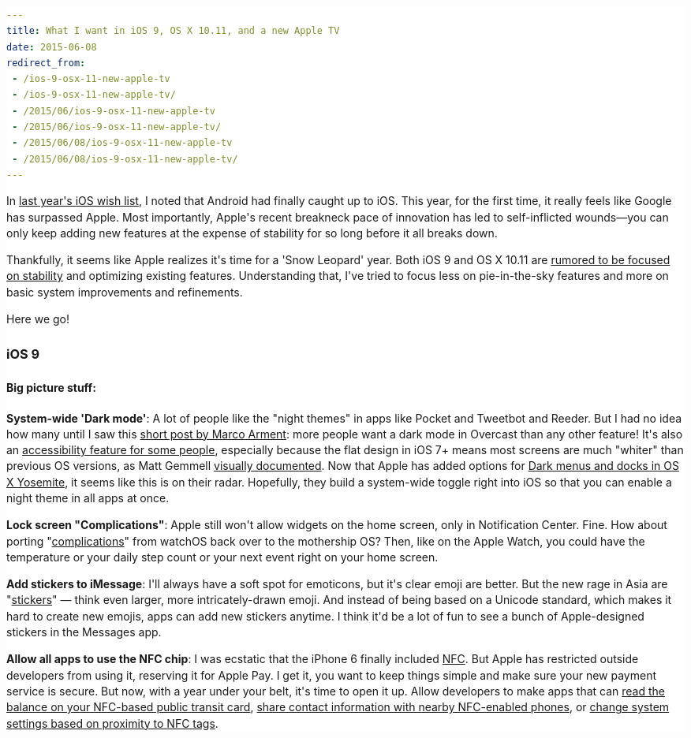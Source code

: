 ```yaml
---
title: What I want in iOS 9, OS X 10.11, and a new Apple TV
date: 2015-06-08
redirect_from:
 - /ios-9-osx-11-new-apple-tv
 - /ios-9-osx-11-new-apple-tv/
 - /2015/06/ios-9-osx-11-new-apple-tv
 - /2015/06/ios-9-osx-11-new-apple-tv/
 - /2015/06/08/ios-9-osx-11-new-apple-tv
 - /2015/06/08/ios-9-osx-11-new-apple-tv/
---
```


In [last year's iOS wish list](http://raviudeshi.com/2014/06/ios-8-and-os-x-10-10), I noted that Android had finally caught up to iOS. This year, for the first time, it really feels like Google has surpassed Apple. Most importantly, Apple's recent breakneck pace of innovation has led to self-inflicted wounds—you can only keep adding new features at the expense of stability for so long before it all breaks down.

Thankfully, it seems like Apple realizes it's time for a 'Snow Leopard' year. Both iOS 9 and OS X 10.11 are [rumored to be focused on stability](http://www.macrumors.com/2015/02/09/ios-9-stability-optimization-focus/) and optimizing existing features. Understanding that, I've tried to focus less on pie-in-the-sky features and more on basic system improvements and refinements.

Here we go!

### iOS 9

#### Big picture stuff:

**System-wide 'Dark mode'**: A lot of people like the "night themes" in apps like Pocket and Tweetbot and Reeder. But I had no idea how many until I saw this [short post by Marco Arment](http://www.marco.org/2014/09/24/dark-mode-as-accessibility): more people want a dark mode in Overcast than any other feature! It's also an [accessibility feature for some people](http://www.cgpgrey.com/blog/dark-mode-as-accessibility-feature), especially because the flat design in iOS 7+ means most screens are much "whiter" than previous OS versions, as Matt Gemmell [visually documented](http://mattgemmell.com/ios-7/). Now that Apple has added options for [Dark menus and docks in OS X Yosemite](http://9to5mac.com/2014/11/08/yosemite-dark-mode/), it seems like this is on their radar. Hopefully, they build a system-wide toggle right into iOS so that you can enable a night theme in all apps at once.

**Lock screen "Complications"**: Apple still won't allow widgets on the home screen, only in Notification Center. Fine. How about porting "[complications](http://www.vox.com/2015/4/10/8382865/apple-watch-complications)" from watchOS back over to the mothership OS? Then, like on the Apple Watch, you could have the temperature or your daily step count or your next event right on your home screen.

**Add stickers to iMessage**: I'll always have a soft spot for emoticons, but it's clear emoji are better. But the new rage in Asia are "[stickers](http://www.nytimes.com/2013/03/10/technology/sticker-apps-adding-more-variety-to-the-emoticon-world.html)" — think even larger, more intricately-drawn emoji. And instead of being based on a Unicode standard, which makes it hard to create new emojis, apps can add new stickers anytime. I think it'd be a lot of fun to see a bunch of Apple-designed stickers in the Messages app.

**Allow all apps to use the NFC chip**: I was ecstatic that the iPhone 6 finally included [NFC](http://en.wikipedia.org/wiki/Near_field_communication). But Apple has restricted outside developers from using it, reserving it for Apple Pay. I get it, you want to keep things simple and make sure your new payment service is secure. But now, with a year under your belt, it's time to open it up. Allow developers to make apps that can [read the balance on your NFC-based public transit card](http://codebutler.com/announcing-farebot-for-android/), [share contact information with nearby NFC-enabled phones](http://techcrunch.com/2011/05/09/hashable-nfc-android/), or [change system settings based on proximity to NFC tags](http://www.cnet.com/how-to/the-most-practical-creative-ways-to-use-nfc-with-your-android-device/).
